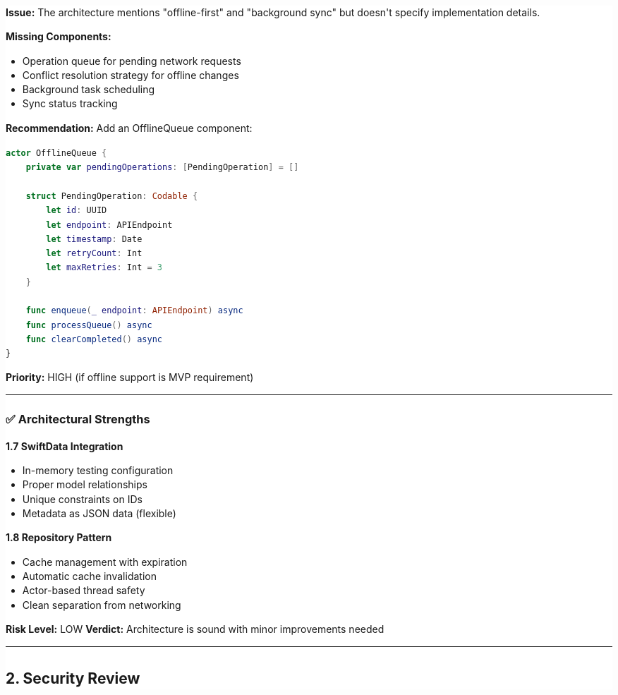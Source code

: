 **Issue:** The architecture mentions "offline-first" and "background sync" but doesn't specify implementation details.

**Missing Components:**

- Operation queue for pending network requests
- Conflict resolution strategy for offline changes
- Background task scheduling
- Sync status tracking

**Recommendation:**
Add an OfflineQueue component:

```swift
actor OfflineQueue {
    private var pendingOperations: [PendingOperation] = []

    struct PendingOperation: Codable {
        let id: UUID
        let endpoint: APIEndpoint
        let timestamp: Date
        let retryCount: Int
        let maxRetries: Int = 3
    }

    func enqueue(_ endpoint: APIEndpoint) async
    func processQueue() async
    func clearCompleted() async
}
```

**Priority:** HIGH (if offline support is MVP requirement)

---

### ✅ Architectural Strengths

**1.7 SwiftData Integration**

- In-memory testing configuration
- Proper model relationships
- Unique constraints on IDs
- Metadata as JSON data (flexible)

**1.8 Repository Pattern**

- Cache management with expiration
- Automatic cache invalidation
- Actor-based thread safety
- Clean separation from networking

**Risk Level:** LOW
**Verdict:** Architecture is sound with minor improvements needed

---

## 2. Security Review
